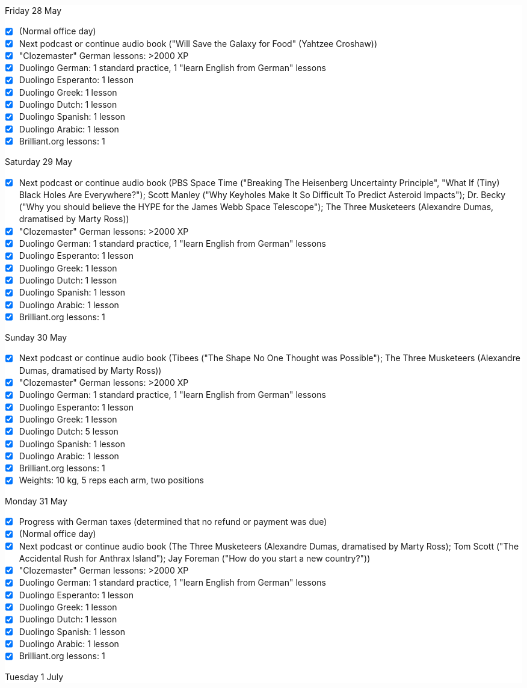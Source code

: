 Friday 28 May

- [x] (Normal office day)
- [x] Next podcast or continue audio book ("Will Save the Galaxy for Food" (Yahtzee Croshaw))
- [x] "Clozemaster" German lessons: >2000 XP
- [x] Duolingo German: 1 standard practice, 1 "learn English from German" lessons
- [x] Duolingo Esperanto: 1 lesson
- [x] Duolingo Greek: 1 lesson
- [x] Duolingo Dutch: 1 lesson
- [x] Duolingo Spanish: 1 lesson
- [x] Duolingo Arabic: 1 lesson
- [x] Brilliant.org lessons: 1

Saturday 29 May

- [x] Next podcast or continue audio book (PBS Space Time ("Breaking The Heisenberg Uncertainty Principle", "What If (Tiny) Black Holes Are Everywhere?"); Scott Manley ("Why Keyholes Make It So Difficult To Predict Asteroid Impacts"); Dr. Becky ("Why you should believe the HYPE for the James Webb Space Telescope"); The Three Musketeers (Alexandre Dumas, dramatised by Marty Ross))
- [x] "Clozemaster" German lessons: >2000 XP
- [x] Duolingo German: 1 standard practice, 1 "learn English from German" lessons
- [x] Duolingo Esperanto: 1 lesson
- [x] Duolingo Greek: 1 lesson
- [x] Duolingo Dutch: 1 lesson
- [x] Duolingo Spanish: 1 lesson
- [x] Duolingo Arabic: 1 lesson
- [x] Brilliant.org lessons: 1

Sunday 30 May

- [x] Next podcast or continue audio book (Tibees ("The Shape No One Thought was Possible"); The Three Musketeers (Alexandre Dumas, dramatised by Marty Ross))
- [x] "Clozemaster" German lessons: >2000 XP
- [x] Duolingo German: 1 standard practice, 1 "learn English from German" lessons
- [x] Duolingo Esperanto: 1 lesson
- [x] Duolingo Greek: 1 lesson
- [x] Duolingo Dutch: 5 lesson
- [x] Duolingo Spanish: 1 lesson
- [x] Duolingo Arabic: 1 lesson
- [x] Brilliant.org lessons: 1
- [x] Weights: 10 kg, 5 reps each arm, two positions

Monday 31 May

- [x] Progress with German taxes (determined that no refund or payment was due)
- [x] (Normal office day)
- [x] Next podcast or continue audio book (The Three Musketeers (Alexandre Dumas, dramatised by Marty Ross); Tom Scott ("The Accidental Rush for Anthrax Island"); Jay Foreman ("How do you start a new country?"))
- [x] "Clozemaster" German lessons: >2000 XP
- [x] Duolingo German: 1 standard practice, 1 "learn English from German" lessons
- [x] Duolingo Esperanto: 1 lesson
- [x] Duolingo Greek: 1 lesson
- [x] Duolingo Dutch: 1 lesson
- [x] Duolingo Spanish: 1 lesson
- [x] Duolingo Arabic: 1 lesson
- [x] Brilliant.org lessons: 1

Tuesday 1 July

